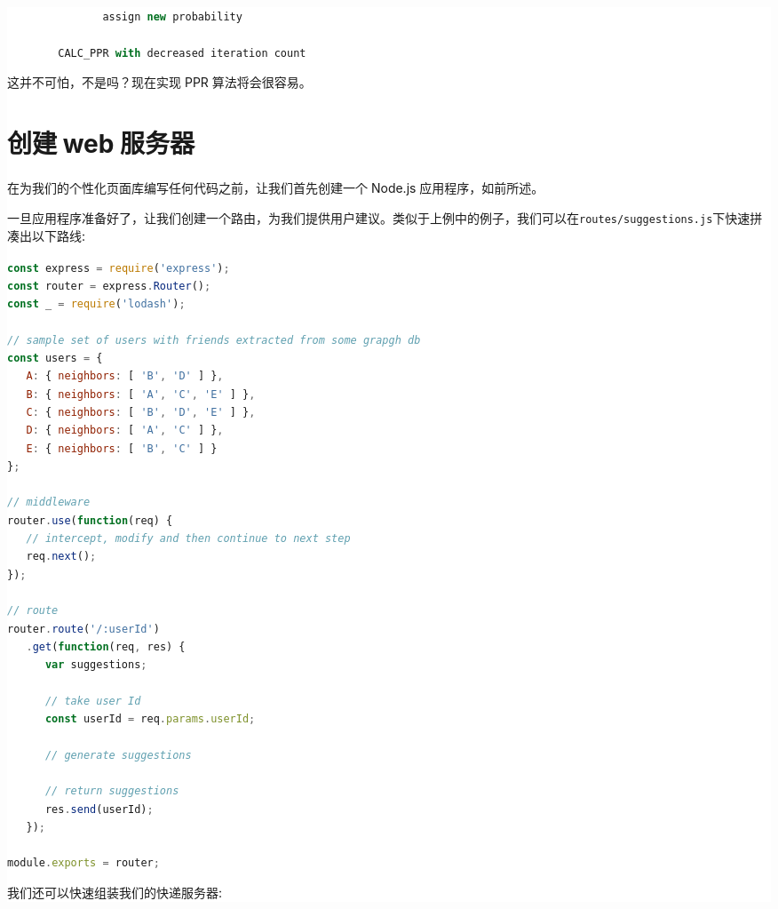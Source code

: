 ```js
               assign new probability

        CALC_PPR with decreased iteration count                 
```

这并不可怕，不是吗？现在实现 PPR 算法将会很容易。

# 创建 web 服务器

在为我们的个性化页面库编写任何代码之前，让我们首先创建一个 Node.js 应用程序，如前所述。

一旦应用程序准备好了，让我们创建一个路由，为我们提供用户建议。类似于上例中的例子，我们可以在`routes/suggestions.js`下快速拼凑出以下路线:

```js
const express = require('express');
const router = express.Router();
const _ = require('lodash');

// sample set of users with friends extracted from some grapgh db
const users = {
   A: { neighbors: [ 'B', 'D' ] },
   B: { neighbors: [ 'A', 'C', 'E' ] },
   C: { neighbors: [ 'B', 'D', 'E' ] },
   D: { neighbors: [ 'A', 'C' ] },
   E: { neighbors: [ 'B', 'C' ] }
};

// middleware 
router.use(function(req) {
   // intercept, modify and then continue to next step
   req.next();
});

// route
router.route('/:userId')
   .get(function(req, res) {
      var suggestions;

      // take user Id
      const userId = req.params.userId;

      // generate suggestions

      // return suggestions
      res.send(userId);
   });

module.exports = router;
```

我们还可以快速组装我们的快递服务器:
